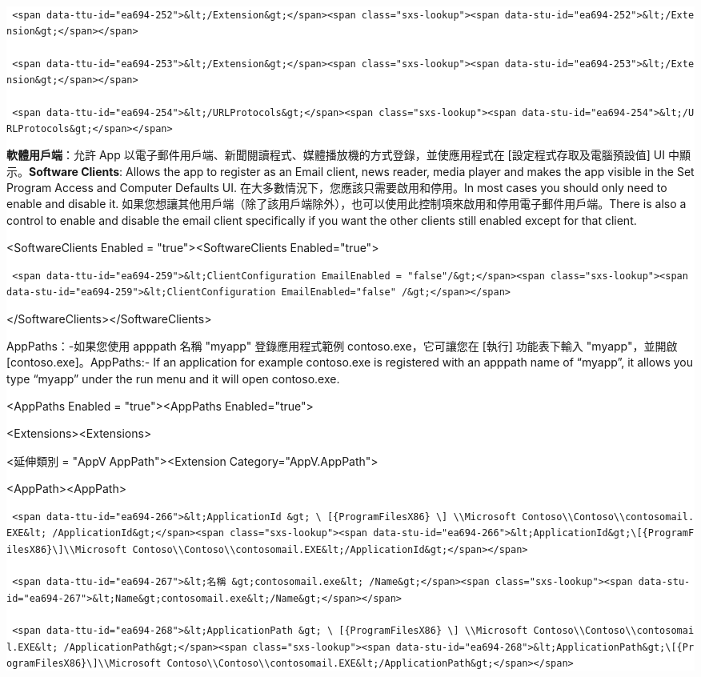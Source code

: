      <span data-ttu-id="ea694-252">&lt;/Extension&gt;</span><span class="sxs-lookup"><span data-stu-id="ea694-252">&lt;/Extension&gt;</span></span>

     <span data-ttu-id="ea694-253">&lt;/Extension&gt;</span><span class="sxs-lookup"><span data-stu-id="ea694-253">&lt;/Extension&gt;</span></span>

     <span data-ttu-id="ea694-254">&lt;/URLProtocols&gt;</span><span class="sxs-lookup"><span data-stu-id="ea694-254">&lt;/URLProtocols&gt;</span></span>

   <span data-ttu-id="ea694-255">**軟體用戶端**：允許 App 以電子郵件用戶端、新聞閱讀程式、媒體播放機的方式登錄，並使應用程式在 [設定程式存取及電腦預設值] UI 中顯示。</span><span class="sxs-lookup"><span data-stu-id="ea694-255">**Software Clients**: Allows the app to register as an Email client, news reader, media player and makes the app visible in the Set Program Access and Computer Defaults UI.</span></span> <span data-ttu-id="ea694-256">在大多數情況下，您應該只需要啟用和停用。</span><span class="sxs-lookup"><span data-stu-id="ea694-256">In most cases you should only need to enable and disable it.</span></span> <span data-ttu-id="ea694-257">如果您想讓其他用戶端（除了該用戶端除外），也可以使用此控制項來啟用和停用電子郵件用戶端。</span><span class="sxs-lookup"><span data-stu-id="ea694-257">There is also a control to enable and disable the email client specifically if you want the other clients still enabled except for that client.</span></span>

   <span data-ttu-id="ea694-258">&lt;SoftwareClients Enabled = "true"&gt;</span><span class="sxs-lookup"><span data-stu-id="ea694-258">&lt;SoftwareClients Enabled="true"&gt;</span></span>

     <span data-ttu-id="ea694-259">&lt;ClientConfiguration EmailEnabled = "false"/&gt;</span><span class="sxs-lookup"><span data-stu-id="ea694-259">&lt;ClientConfiguration EmailEnabled="false" /&gt;</span></span>

   <span data-ttu-id="ea694-260">&lt;/SoftwareClients&gt;</span><span class="sxs-lookup"><span data-stu-id="ea694-260">&lt;/SoftwareClients&gt;</span></span>

   <span data-ttu-id="ea694-261">AppPaths：-如果您使用 apppath 名稱 "myapp" 登錄應用程式範例 contoso.exe，它可讓您在 [執行] 功能表下輸入 "myapp"，並開啟 [contoso.exe]。</span><span class="sxs-lookup"><span data-stu-id="ea694-261">AppPaths:- If an application for example contoso.exe is registered with an apppath name of “myapp”, it allows you type “myapp” under the run menu and it will open contoso.exe.</span></span>

   <span data-ttu-id="ea694-262">&lt;AppPaths Enabled = "true"&gt;</span><span class="sxs-lookup"><span data-stu-id="ea694-262">&lt;AppPaths Enabled="true"&gt;</span></span>

   <span data-ttu-id="ea694-263">&lt;Extensions&gt;</span><span class="sxs-lookup"><span data-stu-id="ea694-263">&lt;Extensions&gt;</span></span>

   <span data-ttu-id="ea694-264">&lt;延伸類別 = "AppV AppPath"&gt;</span><span class="sxs-lookup"><span data-stu-id="ea694-264">&lt;Extension Category="AppV.AppPath"&gt;</span></span>

   <span data-ttu-id="ea694-265">&lt;AppPath&gt;</span><span class="sxs-lookup"><span data-stu-id="ea694-265">&lt;AppPath&gt;</span></span>

     <span data-ttu-id="ea694-266">&lt;ApplicationId &gt; \ [{ProgramFilesX86} \] \\Microsoft Contoso\\Contoso\\contosomail.EXE&lt; /ApplicationId&gt;</span><span class="sxs-lookup"><span data-stu-id="ea694-266">&lt;ApplicationId&gt;\[{ProgramFilesX86}\]\\Microsoft Contoso\\Contoso\\contosomail.EXE&lt;/ApplicationId&gt;</span></span>

     <span data-ttu-id="ea694-267">&lt;名稱 &gt;contosomail.exe&lt; /Name&gt;</span><span class="sxs-lookup"><span data-stu-id="ea694-267">&lt;Name&gt;contosomail.exe&lt;/Name&gt;</span></span>

     <span data-ttu-id="ea694-268">&lt;ApplicationPath &gt; \ [{ProgramFilesX86} \] \\Microsoft Contoso\\Contoso\\contosomail.EXE&lt; /ApplicationPath&gt;</span><span class="sxs-lookup"><span data-stu-id="ea694-268">&lt;ApplicationPath&gt;\[{ProgramFilesX86}\]\\Microsoft Contoso\\Contoso\\contosomail.EXE&lt;/ApplicationPath&gt;</span></span>
